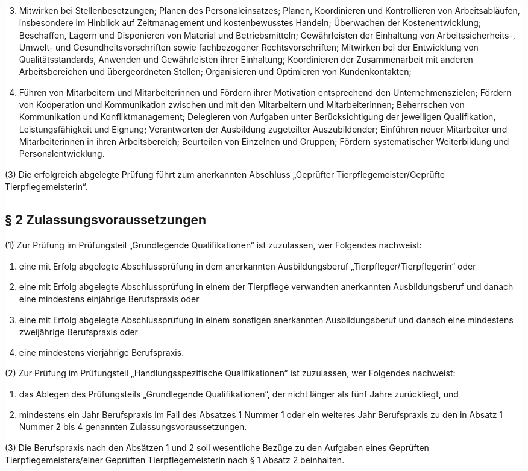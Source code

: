 
3.  Mitwirken bei Stellenbesetzungen; Planen des Personaleinsatzes; Planen, Koordinieren und Kontrollieren von Arbeitsabläufen, insbesondere im Hinblick auf Zeitmanagement und kostenbewusstes Handeln; Überwachen der Kostenentwicklung; Beschaffen, Lagern und Disponieren von Material und Betriebsmitteln; Gewährleisten der Einhaltung von Arbeitssicherheits-, Umwelt- und Gesundheitsvorschriften sowie fachbezogener Rechtsvorschriften; Mitwirken bei der Entwicklung von Qualitätsstandards, Anwenden und Gewährleisten ihrer Einhaltung; Koordinieren der Zusammenarbeit mit anderen Arbeitsbereichen und übergeordneten Stellen; Organisieren und Optimieren von Kundenkontakten;


4.  Führen von Mitarbeitern und Mitarbeiterinnen und Fördern ihrer Motivation entsprechend den Unternehmenszielen; Fördern von Kooperation und Kommunikation zwischen und mit den Mitarbeitern und Mitarbeiterinnen; Beherrschen von Kommunikation und Konfliktmanagement; Delegieren von Aufgaben unter Berücksichtigung der jeweiligen Qualifikation, Leistungsfähigkeit und Eignung; Verantworten der Ausbildung zugeteilter Auszubildender; Einführen neuer Mitarbeiter und Mitarbeiterinnen in ihren Arbeitsbereich; Beurteilen von Einzelnen und Gruppen; Fördern systematischer Weiterbildung und Personalentwicklung.




(3) Die erfolgreich abgelegte Prüfung führt zum anerkannten Abschluss „Geprüfter Tierpflegemeister/Geprüfte Tierpflegemeisterin“.


## § 2 Zulassungsvoraussetzungen

(1) Zur Prüfung im Prüfungsteil „Grundlegende Qualifikationen“ ist zuzulassen, wer Folgendes nachweist:

1.  eine mit Erfolg abgelegte Abschlussprüfung in dem anerkannten Ausbildungsberuf „Tierpfleger/Tierpflegerin“ oder


2.  eine mit Erfolg abgelegte Abschlussprüfung in einem der Tierpflege verwandten anerkannten Ausbildungsberuf und danach eine mindestens einjährige Berufspraxis oder


3.  eine mit Erfolg abgelegte Abschlussprüfung in einem sonstigen anerkannten Ausbildungsberuf und danach eine mindestens zweijährige Berufspraxis oder


4.  eine mindestens vierjährige Berufspraxis.




(2) Zur Prüfung im Prüfungsteil „Handlungsspezifische Qualifikationen“ ist zuzulassen, wer Folgendes nachweist:

1.  das Ablegen des Prüfungsteils „Grundlegende Qualifikationen“, der nicht länger als fünf Jahre zurückliegt, und


2.  mindestens ein Jahr Berufspraxis im Fall des Absatzes 1 Nummer 1 oder ein weiteres Jahr Berufspraxis zu den in Absatz 1 Nummer 2 bis 4 genannten Zulassungsvoraussetzungen.




(3) Die Berufspraxis nach den Absätzen 1 und 2 soll wesentliche Bezüge zu den Aufgaben eines Geprüften Tierpflegemeisters/einer Geprüften Tierpflegemeisterin nach § 1 Absatz 2 beinhalten.
